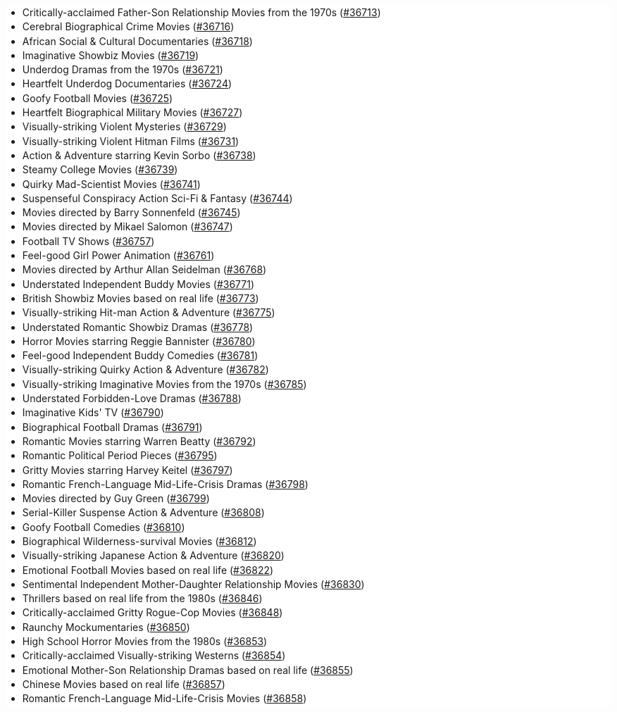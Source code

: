 * Critically-acclaimed Father-Son Relationship Movies from the 1970s ([#36713](https://www.netflix.com/browse/genre/36713))
* Cerebral Biographical Crime Movies ([#36716](https://www.netflix.com/browse/genre/36716))
* African Social & Cultural Documentaries ([#36718](https://www.netflix.com/browse/genre/36718))
* Imaginative Showbiz Movies ([#36719](https://www.netflix.com/browse/genre/36719))
* Underdog Dramas from the 1970s ([#36721](https://www.netflix.com/browse/genre/36721))
* Heartfelt Underdog Documentaries ([#36724](https://www.netflix.com/browse/genre/36724))
* Goofy Football Movies ([#36725](https://www.netflix.com/browse/genre/36725))
* Heartfelt Biographical Military Movies ([#36727](https://www.netflix.com/browse/genre/36727))
* Visually-striking Violent Mysteries ([#36729](https://www.netflix.com/browse/genre/36729))
* Visually-striking Violent Hitman Films ([#36731](https://www.netflix.com/browse/genre/36731))
* Action & Adventure starring Kevin Sorbo ([#36738](https://www.netflix.com/browse/genre/36738))
* Steamy College Movies ([#36739](https://www.netflix.com/browse/genre/36739))
* Quirky Mad-Scientist Movies ([#36741](https://www.netflix.com/browse/genre/36741))
* Suspenseful Conspiracy Action Sci-Fi & Fantasy ([#36744](https://www.netflix.com/browse/genre/36744))
* Movies directed by Barry Sonnenfeld ([#36745](https://www.netflix.com/browse/genre/36745))
* Movies directed by Mikael Salomon ([#36747](https://www.netflix.com/browse/genre/36747))
* Football TV Shows ([#36757](https://www.netflix.com/browse/genre/36757))
* Feel-good Girl Power Animation ([#36761](https://www.netflix.com/browse/genre/36761))
* Movies directed by Arthur Allan Seidelman ([#36768](https://www.netflix.com/browse/genre/36768))
* Understated Independent Buddy Movies ([#36771](https://www.netflix.com/browse/genre/36771))
* British Showbiz Movies based on real life ([#36773](https://www.netflix.com/browse/genre/36773))
* Visually-striking Hit-man Action & Adventure ([#36775](https://www.netflix.com/browse/genre/36775))
* Understated Romantic Showbiz Dramas ([#36778](https://www.netflix.com/browse/genre/36778))
* Horror Movies starring Reggie Bannister ([#36780](https://www.netflix.com/browse/genre/36780))
* Feel-good Independent Buddy Comedies ([#36781](https://www.netflix.com/browse/genre/36781))
* Visually-striking Quirky Action & Adventure ([#36782](https://www.netflix.com/browse/genre/36782))
* Visually-striking Imaginative Movies from the 1970s ([#36785](https://www.netflix.com/browse/genre/36785))
* Understated Forbidden-Love Dramas ([#36788](https://www.netflix.com/browse/genre/36788))
* Imaginative Kids' TV ([#36790](https://www.netflix.com/browse/genre/36790))
* Biographical Football Dramas ([#36791](https://www.netflix.com/browse/genre/36791))
* Romantic Movies starring Warren Beatty ([#36792](https://www.netflix.com/browse/genre/36792))
* Romantic Political Period Pieces ([#36795](https://www.netflix.com/browse/genre/36795))
* Gritty Movies starring Harvey Keitel ([#36797](https://www.netflix.com/browse/genre/36797))
* Romantic French-Language Mid-Life-Crisis Dramas ([#36798](https://www.netflix.com/browse/genre/36798))
* Movies directed by Guy Green ([#36799](https://www.netflix.com/browse/genre/36799))
* Serial-Killer Suspense Action & Adventure ([#36808](https://www.netflix.com/browse/genre/36808))
* Goofy Football Comedies ([#36810](https://www.netflix.com/browse/genre/36810))
* Biographical Wilderness-survival Movies ([#36812](https://www.netflix.com/browse/genre/36812))
* Visually-striking Japanese Action & Adventure ([#36820](https://www.netflix.com/browse/genre/36820))
* Emotional Football Movies based on real life ([#36822](https://www.netflix.com/browse/genre/36822))
* Sentimental Independent Mother-Daughter Relationship Movies ([#36830](https://www.netflix.com/browse/genre/36830))
* Thrillers based on real life from the 1980s ([#36846](https://www.netflix.com/browse/genre/36846))
* Critically-acclaimed Gritty Rogue-Cop Movies ([#36848](https://www.netflix.com/browse/genre/36848))
* Raunchy Mockumentaries ([#36850](https://www.netflix.com/browse/genre/36850))
* High School Horror Movies from the 1980s ([#36853](https://www.netflix.com/browse/genre/36853))
* Critically-acclaimed Visually-striking Westerns ([#36854](https://www.netflix.com/browse/genre/36854))
* Emotional Mother-Son Relationship Dramas based on real life ([#36855](https://www.netflix.com/browse/genre/36855))
* Chinese Movies based on real life ([#36857](https://www.netflix.com/browse/genre/36857))
* Romantic French-Language Mid-Life-Crisis Movies ([#36858](https://www.netflix.com/browse/genre/36858))